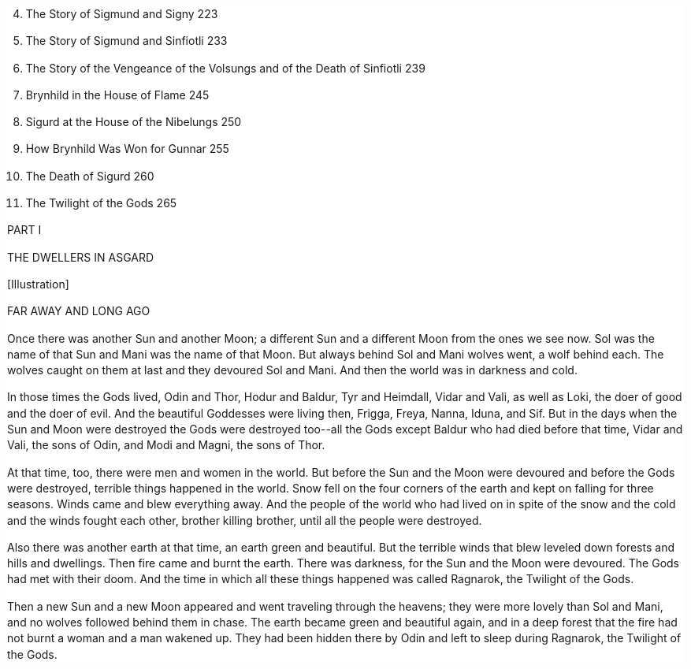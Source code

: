 4. The Story of Sigmund and Signy             223

5. The Story of Sigmund and Sinfiotli         233

6. The Story of the Vengeance of the
   Volsungs and of the Death of Sinfiotli     239

7. Brynhild in the House of Flame             245

8. Sigurd at the House of the Nibelungs       250

9. How Brynhild Was Won for Gunnar            255

10. The Death of Sigurd                       260

11. The Twilight of the Gods                  265




PART I

THE DWELLERS IN ASGARD

[Illustration]

FAR AWAY AND LONG AGO


Once there was another Sun and another Moon; a different Sun and a
different Moon from the ones we see now. Sol was the name of that Sun
and Mani was the name of that Moon. But always behind Sol and Mani
wolves went, a wolf behind each. The wolves caught on them at last and
they devoured Sol and Mani. And then the world was in darkness and cold.

In those times the Gods lived, Odin and Thor, Hodur and Baldur, Tyr and
Heimdall, Vidar and Vali, as well as Loki, the doer of good and the doer
of evil. And the beautiful Goddesses were living then, Frigga, Freya,
Nanna, Iduna, and Sif. But in the days when the Sun and Moon were
destroyed the Gods were destroyed too--all the Gods except Baldur who
had died before that time, Vidar and Vali, the sons of Odin, and Modi
and Magni, the sons of Thor.

At that time, too, there were men and women in the world. But before the
Sun and the Moon were devoured and before the Gods were destroyed,
terrible things happened in the world. Snow fell on the four corners of
the earth and kept on falling for three seasons. Winds came and blew
everything away. And the people of the world who had lived on in spite
of the snow and the cold and the winds fought each other, brother
killing brother, until all the people were destroyed.

Also there was another earth at that time, an earth green and beautiful.
But the terrible winds that blew leveled down forests and hills and
dwellings. Then fire came and burnt the earth. There was darkness, for
the Sun and the Moon were devoured. The Gods had met with their doom.
And the time in which all these things happened was called Ragnarok, the
Twilight of the Gods.

Then a new Sun and a new Moon appeared and went traveling through the
heavens; they were more lovely than Sol and Mani, and no wolves followed
behind them in chase. The earth became green and beautiful again, and in
a deep forest that the fire had not burnt a woman and a man wakened up.
They had been hidden there by Odin and left to sleep during Ragnarok,
the Twilight of the Gods.
